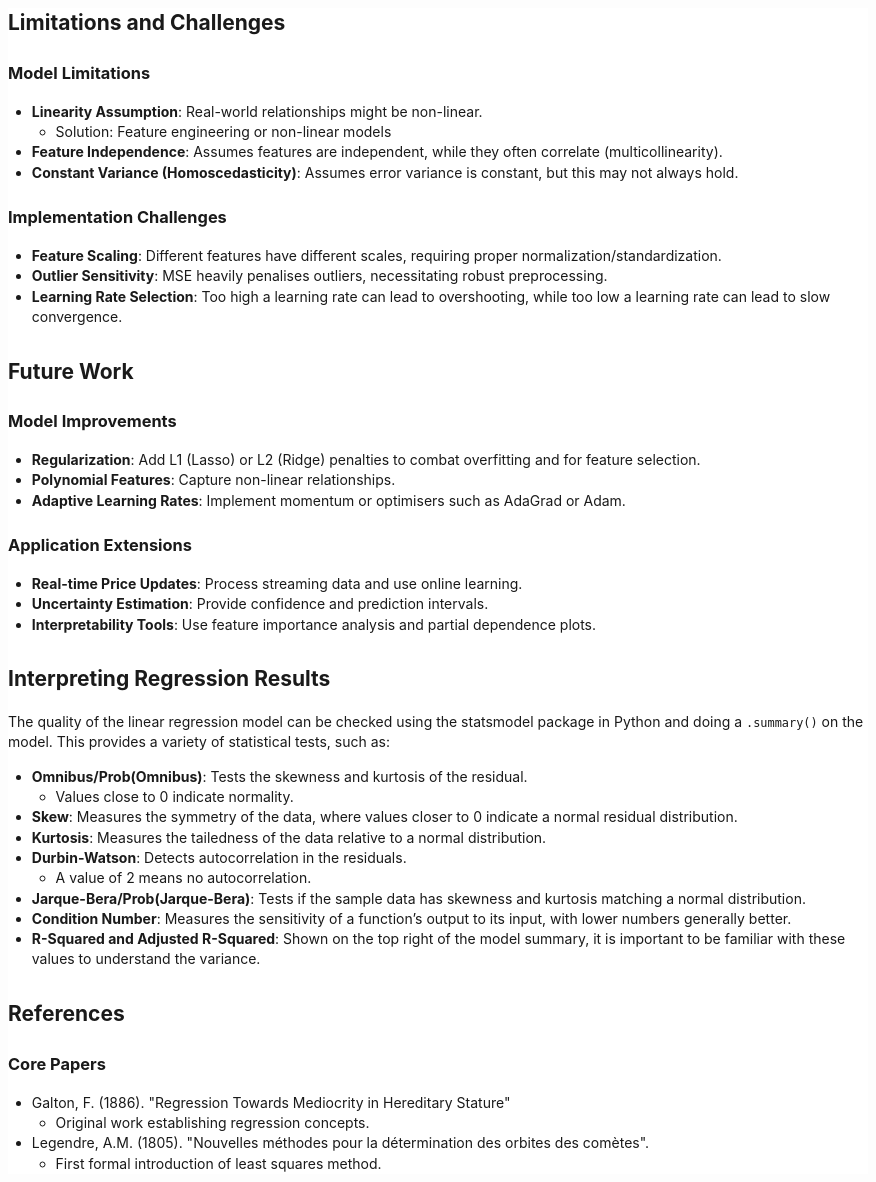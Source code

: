 ## Limitations and Challenges
### Model Limitations
*   **Linearity Assumption**: Real-world relationships might be non-linear.
    *   Solution: Feature engineering or non-linear models
*   **Feature Independence**: Assumes features are independent, while they often correlate (multicollinearity).
*   **Constant Variance (Homoscedasticity)**: Assumes error variance is constant, but this may not always hold.

### Implementation Challenges
*   **Feature Scaling**: Different features have different scales, requiring proper normalization/standardization.
*   **Outlier Sensitivity**: MSE heavily penalises outliers, necessitating robust preprocessing.
*   **Learning Rate Selection**: Too high a learning rate can lead to overshooting, while too low a learning rate can lead to slow convergence.

## Future Work
### Model Improvements
*   **Regularization**: Add L1 (Lasso) or L2 (Ridge) penalties to combat overfitting and for feature selection.
*   **Polynomial Features**: Capture non-linear relationships.
*   **Adaptive Learning Rates**: Implement momentum or optimisers such as AdaGrad or Adam.

### Application Extensions
*   **Real-time Price Updates**: Process streaming data and use online learning.
*   **Uncertainty Estimation**: Provide confidence and prediction intervals.
*   **Interpretability Tools**: Use feature importance analysis and partial dependence plots.

## Interpreting Regression Results
The quality of the linear regression model can be checked using the statsmodel package in Python and doing a `.summary()` on the model. This provides a variety of statistical tests, such as:
*   **Omnibus/Prob(Omnibus)**: Tests the skewness and kurtosis of the residual.
    *   Values close to 0 indicate normality.
*   **Skew**: Measures the symmetry of the data, where values closer to 0 indicate a normal residual distribution.
*   **Kurtosis**: Measures the tailedness of the data relative to a normal distribution.
*   **Durbin-Watson**: Detects autocorrelation in the residuals.
    *   A value of 2 means no autocorrelation.
*   **Jarque-Bera/Prob(Jarque-Bera)**:  Tests if the sample data has skewness and kurtosis matching a normal distribution.
*   **Condition Number**: Measures the sensitivity of a function’s output to its input, with lower numbers generally better.
*   **R-Squared and Adjusted R-Squared**: Shown on the top right of the model summary, it is important to be familiar with these values to understand the variance.

## References
### Core Papers
*   Galton, F. (1886). "Regression Towards Mediocrity in Hereditary Stature"
    *   Original work establishing regression concepts.
*   Legendre, A.M. (1805). "Nouvelles méthodes pour la détermination des orbites des comètes".
    *   First formal introduction of least squares method.
